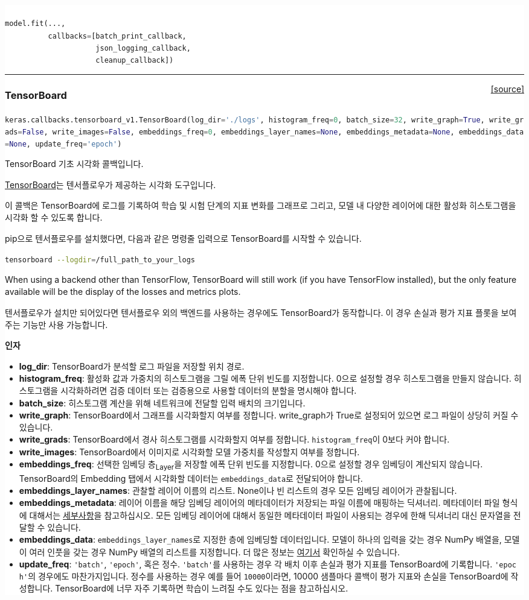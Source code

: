 ```python

model.fit(...,
          callbacks=[batch_print_callback,
                     json_logging_callback,
                     cleanup_callback])
```

    
----
<span style="float:right;">[[source]](https://github.com/keras-team/keras/blob/master/keras/callbacks/tensorboard_v1.py#L20)</span>
### TensorBoard

```python
keras.callbacks.tensorboard_v1.TensorBoard(log_dir='./logs', histogram_freq=0, batch_size=32, write_graph=True, write_grads=False, write_images=False, embeddings_freq=0, embeddings_layer_names=None, embeddings_metadata=None, embeddings_data=None, update_freq='epoch')
```

TensorBoard 기초 시각화 콜백입니다.  

[TensorBoard](https://www.tensorflow.org/guide/summaries_and_tensorboard)는 텐서플로우가 제공하는 시각화 도구입니다.  

이 콜백은 TensorBoard에 로그를 기록하여 학습 및 시험 단계의 지표 변화를 그래프로 그리고, 모델 내 다양한 레이어에 대한 활성화 히스토그램을 시각화 할 수 있도록 합니다.  

pip으로 텐서플로우를 설치했다면, 다음과 같은 명령줄 입력으로 TensorBoard를 시작할 수 있습니다.  

```sh
tensorboard --logdir=/full_path_to_your_logs
```
When using a backend other than TensorFlow, TensorBoard will still work (if you have TensorFlow installed), but the only feature available will be the display of the losses and metrics plots.

텐서플로우가 설치만 되어있다면 텐서플로우 외의 백엔드를 사용하는 경우에도 TensorBoard가 동작합니다. 이 경우 손실과 평가 지표 플롯을 보여주는 기능만 사용 가능합니다.

__인자__

- __log_dir__: TensorBoard가 분석할 로그 파일을 저장할 위치 경로.
- __histogram_freq__: 활성화 값과 가중치의 히스토그램을 그릴 에폭 단위 빈도를 지정합니다. 0으로 설정할 경우 히스토그램을 만들지 않습니다. 히스토그램을 시각화하려면 검증 데이터 또는 검증용으로 사용할 데이터의 분할을 명시해야 합니다. 
- __batch_size__: 히스토그램 계산을 위해 네트워크에 전달할 입력 배치의 크기입니다.
- __write_graph__: TensorBoard에서 그래프를 시각화할지 여부를 정합니다. write_graph가 True로 설정되어 있으면 로그 파일이 상당히 커질 수 있습니다.
- __write_grads__: TensorBoard에서 경사 히스토그램를 시각화할지 여부를 정합니다. `histogram_freq`이 0보다 커야 합니다.
- __write_images__: TensorBoard에서 이미지로 시각화할 모델 가중치를 작성할지 여부를 정합니다.
- __embeddings_freq__: 선택한 임베딩 층<sub>Layer</sub>을 저장할 에폭 단위 빈도를 지정합니다. 0으로 설정할 경우 임베딩이 계산되지 않습니다. TensorBoard의 Embedding 탭에서 시각화할 데이터는 `embeddings_data`로 전달되어야 합니다.
- __embeddings_layer_names__: 관찰할 레이어 이름의 리스트. None이나 빈 리스트의 경우 모든 임베딩 레이어가 관찰됩니다.
- __embeddings_metadata__: 레이어 이름을 해당 임베딩 레이어의 메타데이터가 저장되는 파일 이름에 매핑하는 딕셔너리. 메타데이터 파일 형식에 대해서는 [세부사항](https://www.tensorflow.org/guide/embedding#metadata)을 참고하십시오. 모든 임베딩 레이어에 대해서 동일한 메타데이터 파일이 사용되는 경우에 한해 딕셔너리 대신 문자열을 전달할 수 있습니다.
- __embeddings_data__: `embeddings_layer_names`로 지정한 층에 임베딩할 데이터입니다. 모델이 하나의 입력을 갖는 경우 NumPy 배열을, 모델이 여러 인풋을 갖는 경우 NumPy 배열의 리스트를 지정합니다. 더 많은 정보는 [여기서](https://www.tensorflow.org/guide/embedding) 확인하실 수 있습니다.
- __update_freq__: `'batch'`, `'epoch'`, 혹은 정수. `'batch'`를 사용하는 경우 각 배치 이후 손실과 평가 지표를 TensorBoard에 기록합니다. `'epoch'`의 경우에도 마찬가지입니다. 정수를 사용하는 경우 예를 들어 `10000`이라면, 10000 샘플마다 콜백이 평가 지표와 손실을
TensorBoard에 작성합니다. TensorBoard에 너무 자주 기록하면 학습이 느려질 수도 있다는 점을 참고하십시오.
    